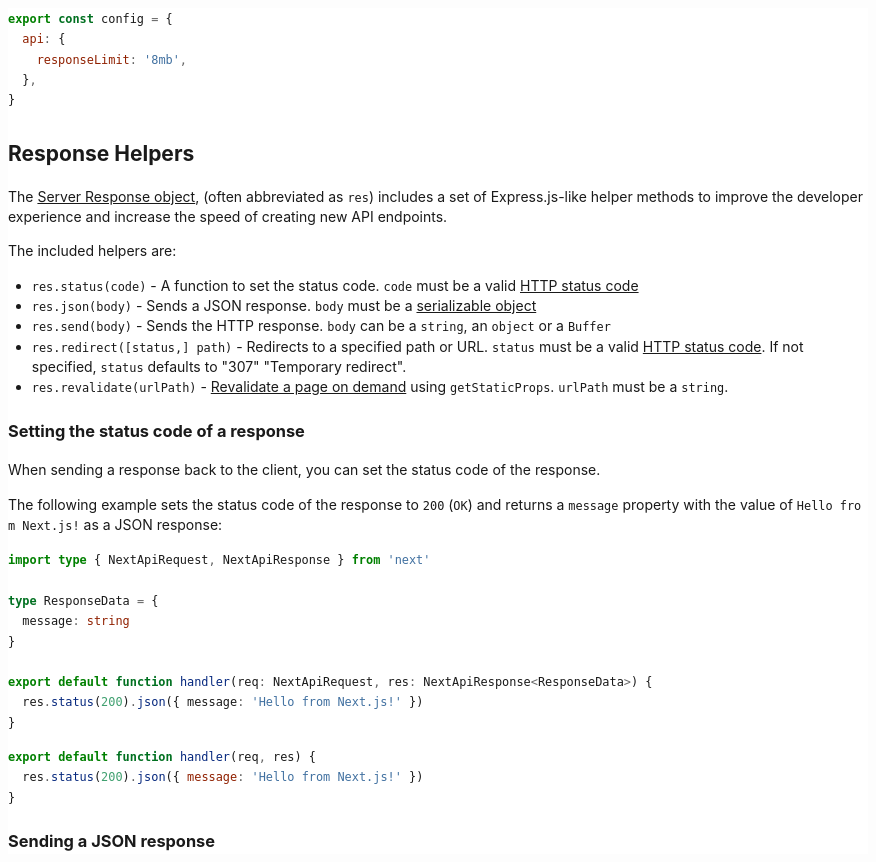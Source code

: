 ```js
export const config = {
  api: {
    responseLimit: '8mb',
  },
}
```

## Response Helpers

The [Server Response object](https://nodejs.org/api/http.html#http_class_http_serverresponse), (often abbreviated as `res`) includes a set of Express.js-like helper methods to improve the developer experience and increase the speed of creating new API endpoints.

The included helpers are:

- `res.status(code)` - A function to set the status code. `code` must be a valid [HTTP status code](https://en.wikipedia.org/wiki/List_of_HTTP_status_codes)
- `res.json(body)` - Sends a JSON response. `body` must be a [serializable object](https://developer.mozilla.org/docs/Glossary/Serialization)
- `res.send(body)` - Sends the HTTP response. `body` can be a `string`, an `object` or a `Buffer`
- `res.redirect([status,] path)` - Redirects to a specified path or URL. `status` must be a valid [HTTP status code](https://en.wikipedia.org/wiki/List_of_HTTP_status_codes). If not specified, `status` defaults to "307" "Temporary redirect".
- `res.revalidate(urlPath)` - [Revalidate a page on demand](/docs/nextjs-cn/pages/building-your-application/data-fetching/incremental-static-regeneration#on-demand-revalidation-with-revalidatepath) using `getStaticProps`. `urlPath` must be a `string`.

### Setting the status code of a response

When sending a response back to the client, you can set the status code of the response.

The following example sets the status code of the response to `200` (`OK`) and returns a `message` property with the value of `Hello from Next.js!` as a JSON response:

```ts switcher
import type { NextApiRequest, NextApiResponse } from 'next'

type ResponseData = {
  message: string
}

export default function handler(req: NextApiRequest, res: NextApiResponse<ResponseData>) {
  res.status(200).json({ message: 'Hello from Next.js!' })
}
```

```js switcher
export default function handler(req, res) {
  res.status(200).json({ message: 'Hello from Next.js!' })
}
```

### Sending a JSON response
